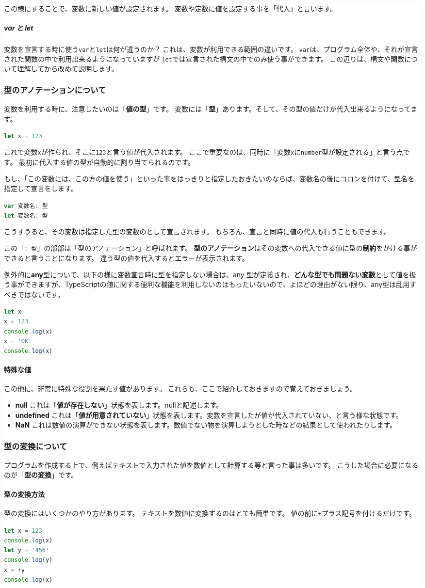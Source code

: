 この様にすることで、変数に新しい値が設定されます。
変数や定数に値を設定する事を「代入」と言います。
##### var と let
変数を宣言する時に使う`var`と`let`は何が違うのか？
これは、変数が利用できる範囲の違いです。
`var`は、プログラム全体や、それが宣言された関数の中で利用出来るようになっていますが
`let`では宣言された構文の中でのみ使う事ができます。
この辺りは、構文や関数について理解してから改めて説明します。

### 型のアノテーションについて
変数を利用する時に、注意したいのは「**値の型**」です。
変数には「**型**」あります。そして、その型の値だけが代入出来るようになってます。
```javascript
let x = 123
```
これで変数`x`が作られ、そこに`123`と言う値が代入されます。
ここで重要なのは、同時に「変数`x`に`number`型が設定される」と言う点です。
最初に代入する値の型が自動的に割り当てられるのです。

もし、「この変数には、この方の値を使う」といった事をはっきりと指定したおきたいのならば、変数名の後にコロンを付けて、型名を指定して宣言をします。
```javascript
var 変数名: 型
let 変数名: 型
```
こうすうると、その変数は指定した型の変数のとして宣言されます。
もちろん、宣言と同時に値の代入も行うこともできます。

この「`: 型`」の部部は「型のアノテーション」と呼ばれます。
**型のアノテーション**はその変数への代入できる値に型の**制約**をかける事ができると言うことになります。
違う型の値を代入するとエラーが表示されます。

例外的に**any**型について、以下の様に変数宣言時に型を指定しない場合は、any 型が定義され、**どんな型でも問題ない変数**として値を扱う事ができますが、TypeScriptの値に関する便利な機能を利用しないのはもったいないので、よほどの理由がない限り、any型は乱用すべきではないです。
```javascript
let x
x = 123
console.log(x)
x = 'OK'
console.log(x)
```
#### 特殊な値
この他に、非常に特殊な役割を果たす値があります。
これらも、ここで紹介しておきますので覚えておきましょう。
- **null**
  これは「**値が存在しない**」状態を表します。nullと記述します。
- **undefined**
  これは「**値が用意されていない**」状態を表します。変数を宣言したが値が代入されていない、と言う様な状態です。
- **NaN**
  これは数値の演算ができない状態を表します。数値でない物を演算しようとした時などの結果として使われたりします。

### 型の変換について
プログラムを作成する上で、例えばテキストで入力された値を数値として計算する等と言った事は多いです。
こうした場合に必要になるのが「**型の変換**」です。
#### 型の変換方法
型の変換にはいくつかのやり方があります。
テキストを数値に変換するのはとても簡単です。
値の前に`+`プラス記号を付けるだけです。
```javascript
let x = 123
console.log(x)
let y = '456'
console.log(y)
x = +y
console.log(x)
```